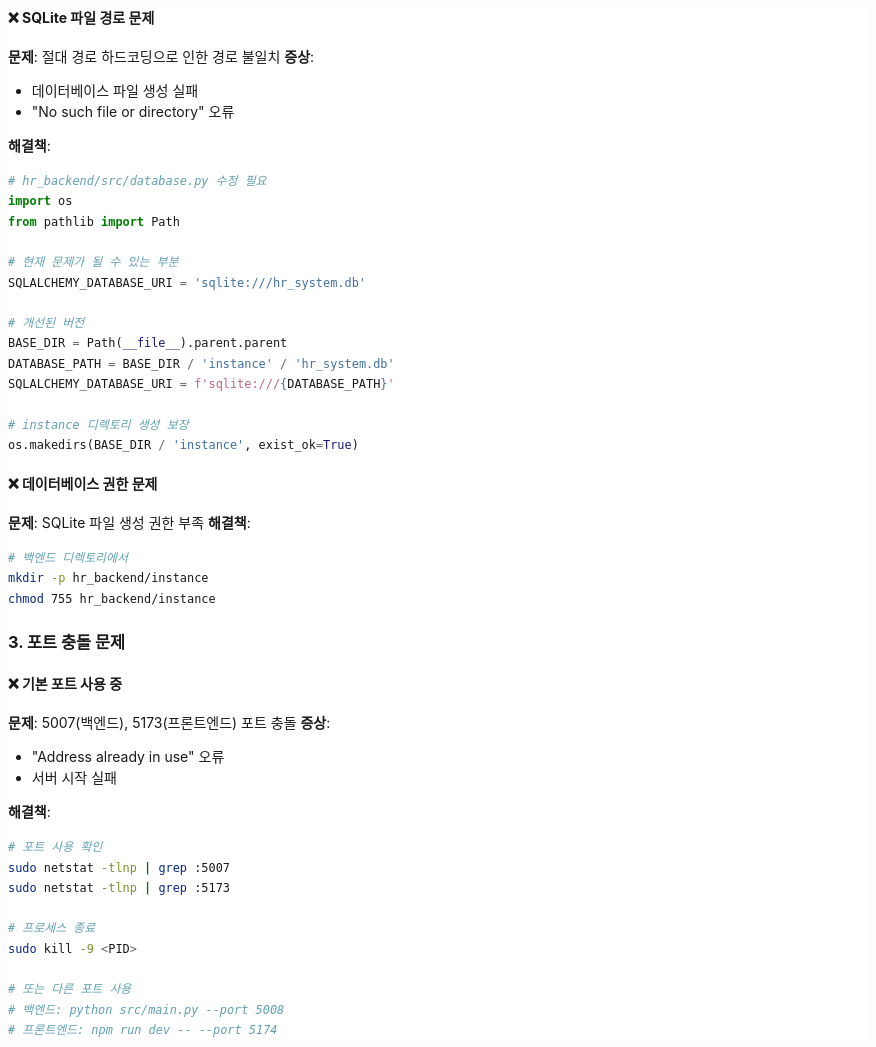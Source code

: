#### ❌ SQLite 파일 경로 문제
**문제**: 절대 경로 하드코딩으로 인한 경로 불일치
**증상**:
- 데이터베이스 파일 생성 실패
- "No such file or directory" 오류

**해결책**:
```python
# hr_backend/src/database.py 수정 필요
import os
from pathlib import Path

# 현재 문제가 될 수 있는 부분
SQLALCHEMY_DATABASE_URI = 'sqlite:///hr_system.db'

# 개선된 버전
BASE_DIR = Path(__file__).parent.parent
DATABASE_PATH = BASE_DIR / 'instance' / 'hr_system.db'
SQLALCHEMY_DATABASE_URI = f'sqlite:///{DATABASE_PATH}'

# instance 디렉토리 생성 보장
os.makedirs(BASE_DIR / 'instance', exist_ok=True)
```

#### ❌ 데이터베이스 권한 문제
**문제**: SQLite 파일 생성 권한 부족
**해결책**:
```bash
# 백엔드 디렉토리에서
mkdir -p hr_backend/instance
chmod 755 hr_backend/instance
```

### 3. 포트 충돌 문제

#### ❌ 기본 포트 사용 중
**문제**: 5007(백엔드), 5173(프론트엔드) 포트 충돌
**증상**:
- "Address already in use" 오류
- 서버 시작 실패

**해결책**:
```bash
# 포트 사용 확인
sudo netstat -tlnp | grep :5007
sudo netstat -tlnp | grep :5173

# 프로세스 종료
sudo kill -9 <PID>

# 또는 다른 포트 사용
# 백엔드: python src/main.py --port 5008
# 프론트엔드: npm run dev -- --port 5174
```
